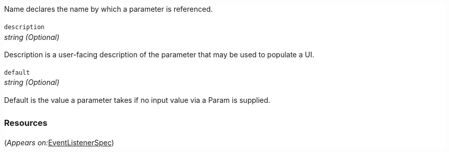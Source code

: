 <td>
<p>Name declares the name by which a parameter is referenced.</p>
</td>
</tr>
<tr>
<td>
<code>description</code><br/>
<em>
string
</em>
</td>
<td>
<em>(Optional)</em>
<p>Description is a user-facing description of the parameter that may be
used to populate a UI.</p>
</td>
</tr>
<tr>
<td>
<code>default</code><br/>
<em>
string
</em>
</td>
<td>
<em>(Optional)</em>
<p>Default is the value a parameter takes if no input value via a Param is supplied.</p>
</td>
</tr>
</tbody>
</table>
<h3 id="triggers.tekton.dev/v1beta1.Resources">Resources
</h3>
<p>
(<em>Appears on:</em><a href="#triggers.tekton.dev/v1beta1.EventListenerSpec">EventListenerSpec</a>)
</p>
